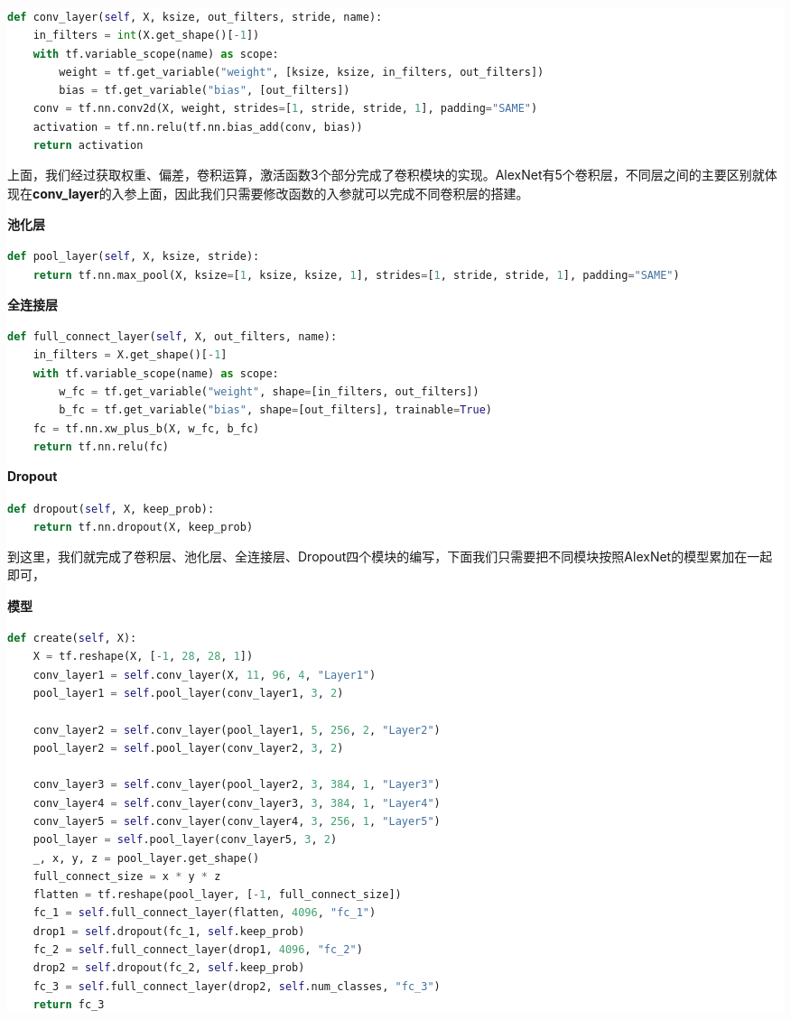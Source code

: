 ```python
def conv_layer(self, X, ksize, out_filters, stride, name):
    in_filters = int(X.get_shape()[-1])
    with tf.variable_scope(name) as scope:
        weight = tf.get_variable("weight", [ksize, ksize, in_filters, out_filters])
        bias = tf.get_variable("bias", [out_filters])
    conv = tf.nn.conv2d(X, weight, strides=[1, stride, stride, 1], padding="SAME")
    activation = tf.nn.relu(tf.nn.bias_add(conv, bias))
    return activation
```

上面，我们经过获取权重、偏差，卷积运算，激活函数3个部分完成了卷积模块的实现。AlexNet有5个卷积层，不同层之间的主要区别就体现在<b>conv_layer</b>的入参上面，因此我们只需要修改函数的入参就可以完成不同卷积层的搭建。

<b>池化层</b>

```python
def pool_layer(self, X, ksize, stride):
    return tf.nn.max_pool(X, ksize=[1, ksize, ksize, 1], strides=[1, stride, stride, 1], padding="SAME")
```

<b>全连接层</b>

```python
def full_connect_layer(self, X, out_filters, name):
    in_filters = X.get_shape()[-1]
    with tf.variable_scope(name) as scope:
        w_fc = tf.get_variable("weight", shape=[in_filters, out_filters])
        b_fc = tf.get_variable("bias", shape=[out_filters], trainable=True)
    fc = tf.nn.xw_plus_b(X, w_fc, b_fc)
    return tf.nn.relu(fc)
```

<b>Dropout</b>

```python
def dropout(self, X, keep_prob):
    return tf.nn.dropout(X, keep_prob)
```

到这里，我们就完成了卷积层、池化层、全连接层、Dropout四个模块的编写，下面我们只需要把不同模块按照AlexNet的模型累加在一起即可，

<b>模型</b>

```python
def create(self, X):
    X = tf.reshape(X, [-1, 28, 28, 1])
    conv_layer1 = self.conv_layer(X, 11, 96, 4, "Layer1")
    pool_layer1 = self.pool_layer(conv_layer1, 3, 2)

    conv_layer2 = self.conv_layer(pool_layer1, 5, 256, 2, "Layer2")
    pool_layer2 = self.pool_layer(conv_layer2, 3, 2)

    conv_layer3 = self.conv_layer(pool_layer2, 3, 384, 1, "Layer3")
    conv_layer4 = self.conv_layer(conv_layer3, 3, 384, 1, "Layer4")
    conv_layer5 = self.conv_layer(conv_layer4, 3, 256, 1, "Layer5")
    pool_layer = self.pool_layer(conv_layer5, 3, 2)
    _, x, y, z = pool_layer.get_shape()
    full_connect_size = x * y * z
    flatten = tf.reshape(pool_layer, [-1, full_connect_size])
    fc_1 = self.full_connect_layer(flatten, 4096, "fc_1")
    drop1 = self.dropout(fc_1, self.keep_prob)
    fc_2 = self.full_connect_layer(drop1, 4096, "fc_2")
    drop2 = self.dropout(fc_2, self.keep_prob)
    fc_3 = self.full_connect_layer(drop2, self.num_classes, "fc_3")
    return fc_3
```
